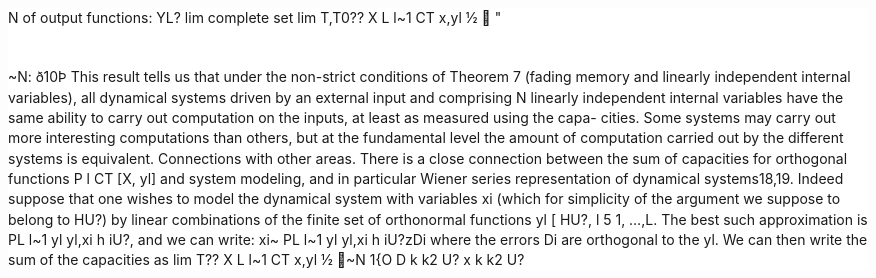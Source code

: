 N of output functions:
YL?
lim
complete set
lim
T,T0??
X
L
l~1
CT x,yl
½

"
#
~N:
ð10Þ
This result tells us that under the non-strict conditions of Theorem
7 (fading memory and linearly independent internal variables), all
dynamical systems driven by an external input and comprising N
linearly independent internal variables have the same ability to carry
out computation on the inputs, at least as measured using the capa-
cities. Some systems may carry out more interesting computations
than others, but at the fundamental level the amount of computation
carried out by the different systems is equivalent.
Connections with other areas. There is a close connection between
the sum of capacities for orthogonal functions P
l CT [X, yl] and
system modeling, and in particular Wiener series representation of
dynamical systems18,19. Indeed suppose that one wishes to model the
dynamical system with variables xi (which for simplicity of the
argument we suppose to belong to HU?) by linear combinations of
the finite set of orthonormal functions yl [ HU?, l 5 1, …,L. The best
such approximation is PL
l~1 yl yl,xi
h
iU?, and we can write:
xi~ PL
l~1 yl yl,xi
h
iU?zDi where the errors Di are orthogonal to
the yl. We can then write the sum of the capacities as
lim
T??
X
L
l~1
CT x,yl
½
~N
1{O
D
k k2
U?
x
k k2
U?
 